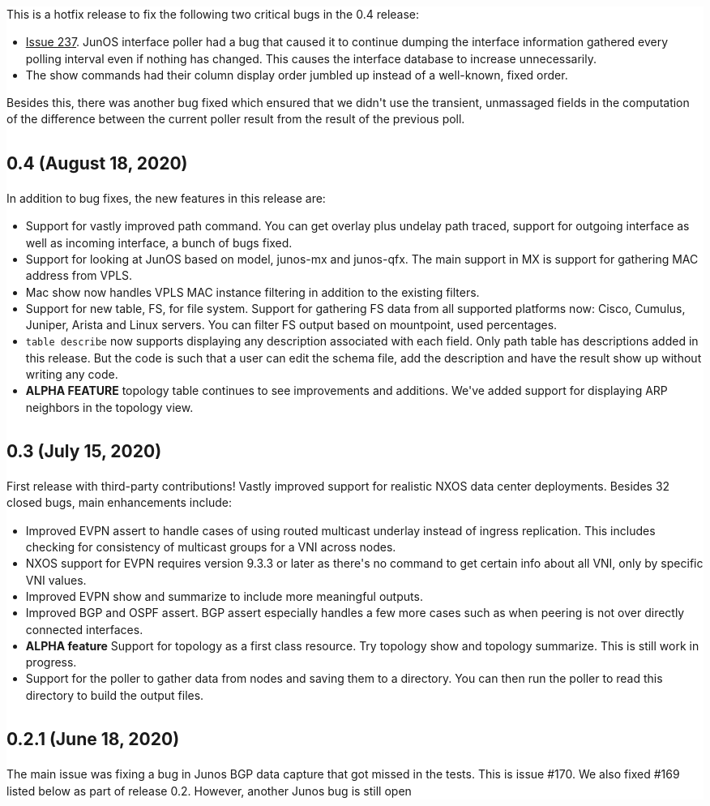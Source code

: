 This is a hotfix release to fix the following two critical bugs in the 0.4 release:

* [Issue 237](https://github.com/netenglabs/suzieq/issues/237). JunOS interface poller had a bug that caused it to continue dumping the interface information gathered every polling interval even if nothing has changed. This causes the interface database to increase unnecessarily.
* The show commands had their column display order jumbled up instead of a well-known, fixed order.

Besides this, there was another bug fixed which ensured that we didn't use the transient, unmassaged fields in the computation of the difference between the current poller result from the result of the previous poll.

## 0.4 (August 18, 2020)

In addition to bug fixes, the new features in this release are:

* Support for vastly improved path command. You can get overlay plus undelay path traced, support for outgoing interface as well as incoming interface, a bunch of bugs fixed.
* Support for looking at JunOS based on model, junos-mx and junos-qfx. The main support in MX is support for gathering MAC address from VPLS. 
* Mac show now handles VPLS MAC instance filtering in addition to the existing filters. 
* Support for new table, FS, for file system. Support for gathering FS data from all supported platforms now: Cisco, Cumulus, Juniper, Arista and Linux servers. You can filter FS output based on mountpoint, used percentages.
* ``table describe`` now supports displaying any description associated with each field. Only path table has descriptions added in this release. But the code is such that a user can edit the schema file, add the description and have the result show up without writing any code.
* **ALPHA FEATURE** topology table continues to see improvements and additions. We've added support for displaying ARP neighbors in the topology view.


## 0.3 (July 15, 2020)

First release with third-party contributions! Vastly improved support for realistic NXOS data center deployments. Besides 32 closed bugs, main enhancements include:

* Improved EVPN assert to handle cases of using routed multicast underlay instead of ingress replication. This includes checking for consistency of multicast groups for a VNI across nodes.
* NXOS support for EVPN requires version 9.3.3 or later as there's no command to get certain info about all VNI, only by specific VNI values.
* Improved EVPN show and summarize to include more meaningful outputs.
* Improved BGP and OSPF assert. BGP assert especially handles a few more cases such as when peering is not over directly connected interfaces. 
* **ALPHA feature** Support for topology as a first class resource. Try topology show and topology summarize. This is still work in progress.
* Support for the poller to gather data from nodes and saving them to a directory. You can then run the poller to read this directory to build the output files.

## 0.2.1 (June 18, 2020)

The main issue was fixing a bug in Junos BGP data capture that got missed in the tests. This is issue #170. We also fixed #169 listed below as part of release 0.2. However, another Junos bug is still open

